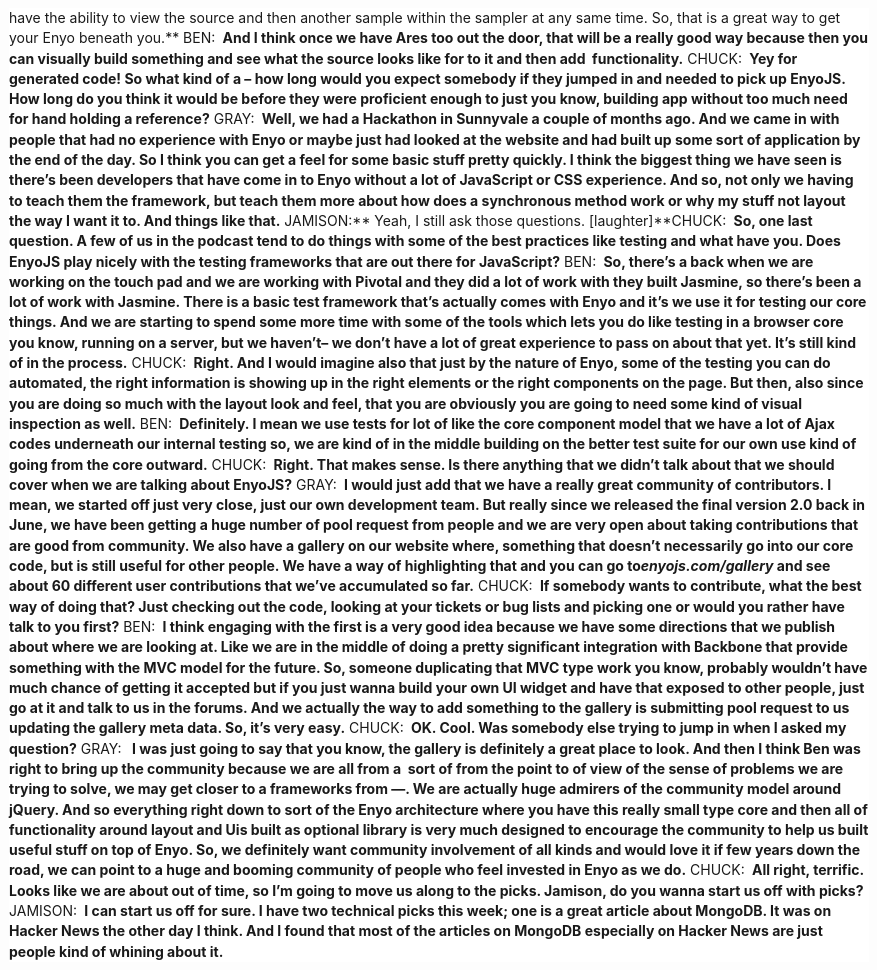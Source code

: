 have the ability to view the source and then another sample within the sampler at any same time. So, that is a great way to get your Enyo beneath you.** BEN: **&nbsp;And I think once we have Ares too out the door, that will be a really good way because then you can visually build something and see what the source looks like for to it and then add&nbsp; functionality.** CHUCK: **&nbsp;Yey for generated code! So what kind of a – how long would you expect somebody if they jumped in and needed to pick up EnyoJS. How long do you think it would be before they were proficient enough to just you know, building app without too much need for hand holding a reference?** GRAY: **&nbsp;Well, we had a Hackathon in Sunnyvale a couple of months ago. And we came in with people that had no experience with Enyo or maybe just had looked at the website and had built up some sort of application by the end of the day. So I think you can get a feel for some basic stuff pretty quickly. I think the biggest thing we have seen is there’s been developers that have come in to Enyo without a lot of JavaScript or CSS experience. And so, not only we having to teach them the framework, but teach them more about how does a synchronous method work or why my stuff not layout the way I want it to. And things like that.** JAMISON:**&nbsp;Yeah, I still ask those questions. [laughter]**CHUCK: **&nbsp;So, one last question. A few of us in the podcast tend to do things with some of the best practices like testing and what have you. Does EnyoJS play nicely with the testing frameworks that are out there for JavaScript?** BEN: **&nbsp;So, there’s a back when we are working on the touch pad and we are working with Pivotal and they did a lot of work with they built Jasmine, so there’s been a lot of work with Jasmine. There is a basic test framework that’s actually comes with Enyo and it’s we use it for testing our core things. And we are starting to spend some more time with some of the tools which lets you do like testing in a browser core you know, running on a server, but we haven’t– we don’t have a lot of great experience to pass on about that yet. It’s still kind of in the process.** CHUCK: **&nbsp;Right. And I would imagine also that just by the nature of Enyo, some of the testing you can do automated, the right information is showing up in the right elements or the right components on the page. But then, also since you are doing so much with the layout look and feel, that you are obviously you are going to need some kind of visual inspection as well.** BEN: **&nbsp;Definitely. I mean we use tests for lot of like the core component model that we have a lot of Ajax codes underneath our internal testing so, we are kind of in the middle building on the better test suite for our own use kind of going from the core outward.** CHUCK: **&nbsp;Right. That makes sense. Is there anything that we didn’t talk about that we should cover when we are talking about EnyoJS?** GRAY: **&nbsp;I would just add that we have a really great community of contributors. I mean, we started off just very close, just our own development team. But really since we released the final version 2.0 back in&nbsp; June, we have been getting a huge number of pool request from people and we are very open about taking contributions that are good from community. We also have a gallery on our website where, something that doesn’t necessarily go into our core code, but is still useful for other people. We have a way of highlighting that and you can go to*enyojs.com/gallery*&nbsp;and see about 60 different user contributions that we’ve accumulated so far.** CHUCK: **&nbsp;If somebody wants to contribute, what the best way of doing that? Just checking out the code, looking at your tickets or bug lists and picking one or would you rather have talk to you first?** BEN: **&nbsp;I think engaging with the first is a very good idea because we have some directions that we publish about where we are looking at. Like we are in the middle of doing a pretty significant integration with Backbone that provide something with the MVC model for the future. So, someone duplicating that MVC type work you know, probably wouldn’t have much chance of getting it accepted but if you just wanna build your own UI widget and have that exposed to other people, just go at it and talk to us in the forums. And we actually the way to add something to the gallery is submitting pool request to us updating the gallery meta data. So, it’s very easy.** CHUCK: **&nbsp;OK. Cool. Was somebody else trying to jump in when I asked my question?** GRAY: **&nbsp; I was just going to say that you know, the gallery is definitely a great place to look. And then I think Ben was right to bring up the community because we are all from a&nbsp; sort of from the point to of view of the sense of problems we are trying to solve, we may get closer to a frameworks from —. We are actually huge admirers of the community model around jQuery. And so everything right down to sort of the Enyo architecture where you have this really small type core and then all of functionality around layout and Uis built as optional library is very much designed to encourage the community to help us built useful stuff on top of Enyo. So, we definitely want community involvement of all kinds and would love it if few years down the road, we can point to a huge and booming community of people who feel invested in Enyo as we do.** CHUCK: **&nbsp;All right, terrific. Looks like we are about out of time, so I’m going to move us along to the picks. Jamison, do you wanna start us off with picks?** JAMISON: **&nbsp;I can start us off for sure. I have two technical picks this week; one is a great article about MongoDB. It was on Hacker News the other day I think. And I found that most of the articles on MongoDB especially on Hacker News are just people kind of whining about it.**